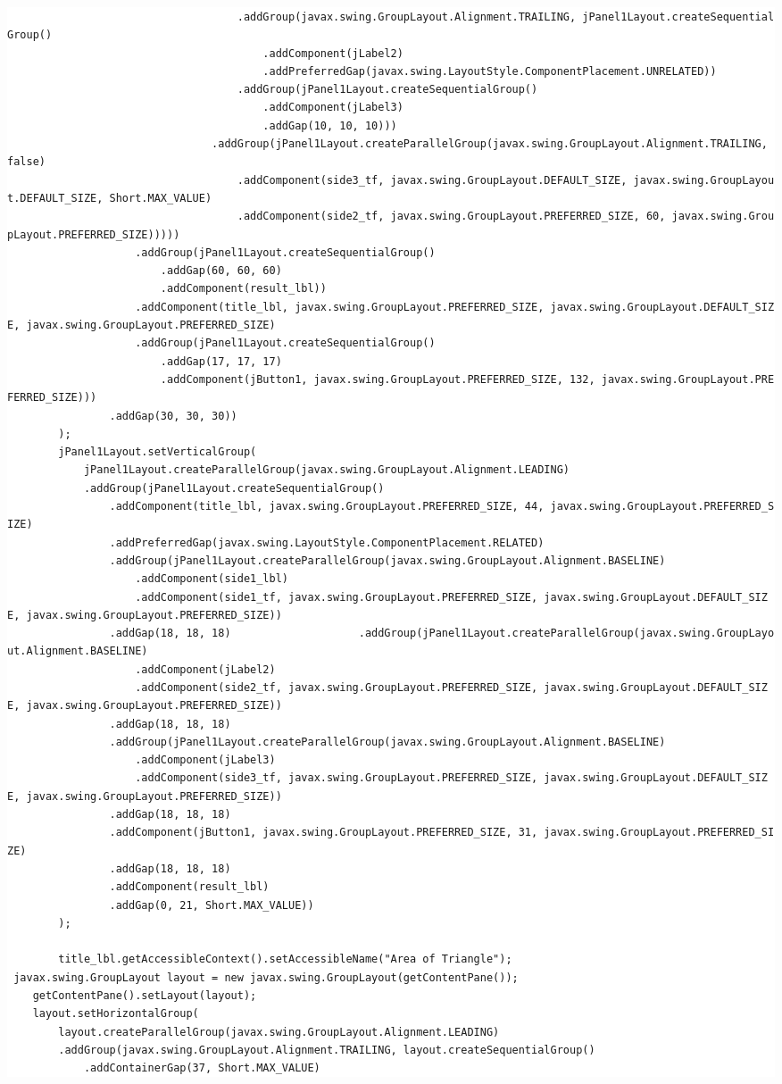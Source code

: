 ```
                                    .addGroup(javax.swing.GroupLayout.Alignment.TRAILING, jPanel1Layout.createSequentialGroup()
                                        .addComponent(jLabel2)
                                        .addPreferredGap(javax.swing.LayoutStyle.ComponentPlacement.UNRELATED))
                                    .addGroup(jPanel1Layout.createSequentialGroup()
                                        .addComponent(jLabel3)
                                        .addGap(10, 10, 10)))
                                .addGroup(jPanel1Layout.createParallelGroup(javax.swing.GroupLayout.Alignment.TRAILING, false)
                                    .addComponent(side3_tf, javax.swing.GroupLayout.DEFAULT_SIZE, javax.swing.GroupLayout.DEFAULT_SIZE, Short.MAX_VALUE)
                                    .addComponent(side2_tf, javax.swing.GroupLayout.PREFERRED_SIZE, 60, javax.swing.GroupLayout.PREFERRED_SIZE)))))
                    .addGroup(jPanel1Layout.createSequentialGroup()
                        .addGap(60, 60, 60)
                        .addComponent(result_lbl))
                    .addComponent(title_lbl, javax.swing.GroupLayout.PREFERRED_SIZE, javax.swing.GroupLayout.DEFAULT_SIZE, javax.swing.GroupLayout.PREFERRED_SIZE)
                    .addGroup(jPanel1Layout.createSequentialGroup()
                        .addGap(17, 17, 17)
                        .addComponent(jButton1, javax.swing.GroupLayout.PREFERRED_SIZE, 132, javax.swing.GroupLayout.PREFERRED_SIZE)))
                .addGap(30, 30, 30))
        );
        jPanel1Layout.setVerticalGroup(
            jPanel1Layout.createParallelGroup(javax.swing.GroupLayout.Alignment.LEADING)
            .addGroup(jPanel1Layout.createSequentialGroup()
                .addComponent(title_lbl, javax.swing.GroupLayout.PREFERRED_SIZE, 44, javax.swing.GroupLayout.PREFERRED_SIZE)
                .addPreferredGap(javax.swing.LayoutStyle.ComponentPlacement.RELATED)
                .addGroup(jPanel1Layout.createParallelGroup(javax.swing.GroupLayout.Alignment.BASELINE)
                    .addComponent(side1_lbl)
                    .addComponent(side1_tf, javax.swing.GroupLayout.PREFERRED_SIZE, javax.swing.GroupLayout.DEFAULT_SIZE, javax.swing.GroupLayout.PREFERRED_SIZE))
                .addGap(18, 18, 18)                    .addGroup(jPanel1Layout.createParallelGroup(javax.swing.GroupLayout.Alignment.BASELINE)
                    .addComponent(jLabel2)
                    .addComponent(side2_tf, javax.swing.GroupLayout.PREFERRED_SIZE, javax.swing.GroupLayout.DEFAULT_SIZE, javax.swing.GroupLayout.PREFERRED_SIZE))
                .addGap(18, 18, 18)
                .addGroup(jPanel1Layout.createParallelGroup(javax.swing.GroupLayout.Alignment.BASELINE)
                    .addComponent(jLabel3)
                    .addComponent(side3_tf, javax.swing.GroupLayout.PREFERRED_SIZE, javax.swing.GroupLayout.DEFAULT_SIZE, javax.swing.GroupLayout.PREFERRED_SIZE))
                .addGap(18, 18, 18)
                .addComponent(jButton1, javax.swing.GroupLayout.PREFERRED_SIZE, 31, javax.swing.GroupLayout.PREFERRED_SIZE)
                .addGap(18, 18, 18)
                .addComponent(result_lbl)
                .addGap(0, 21, Short.MAX_VALUE))
        );

        title_lbl.getAccessibleContext().setAccessibleName("Area of Triangle");    
 javax.swing.GroupLayout layout = new javax.swing.GroupLayout(getContentPane());
    getContentPane().setLayout(layout);
    layout.setHorizontalGroup(
        layout.createParallelGroup(javax.swing.GroupLayout.Alignment.LEADING)
        .addGroup(javax.swing.GroupLayout.Alignment.TRAILING, layout.createSequentialGroup()
            .addContainerGap(37, Short.MAX_VALUE)
```